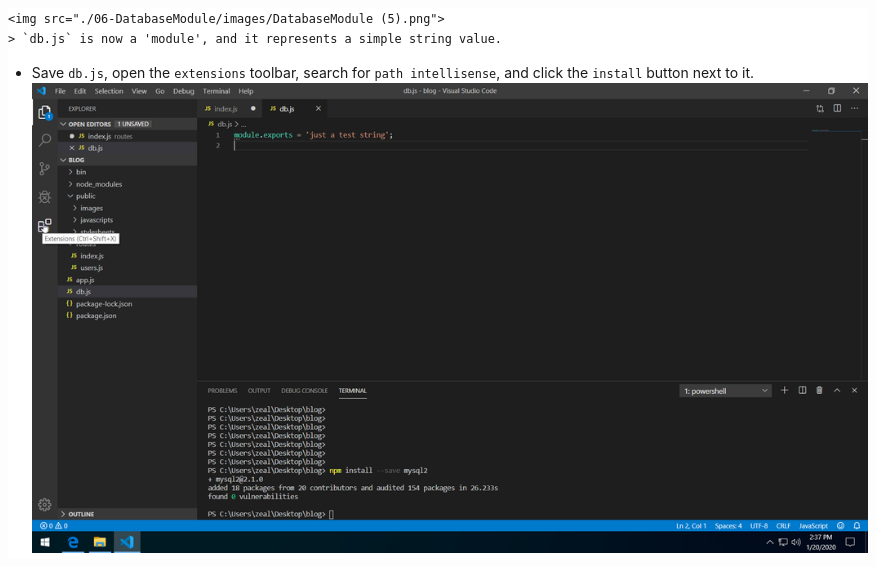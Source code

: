     <img src="./06-DatabaseModule/images/DatabaseModule (5).png">
    > `db.js` is now a 'module', and it represents a simple string value.
  * Save `db.js`, open the `extensions` toolbar, search for `path intellisense`, and click the `install` button next to it.
    <img src="./06-DatabaseModule/images/DatabaseModule (7).png">